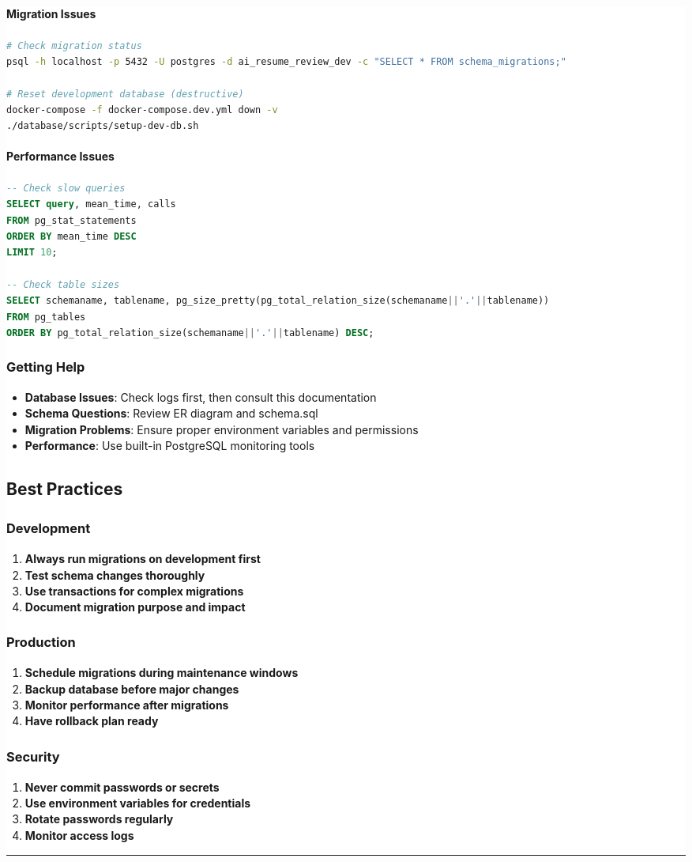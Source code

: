 #### Migration Issues
```bash
# Check migration status
psql -h localhost -p 5432 -U postgres -d ai_resume_review_dev -c "SELECT * FROM schema_migrations;"

# Reset development database (destructive)
docker-compose -f docker-compose.dev.yml down -v
./database/scripts/setup-dev-db.sh
```

#### Performance Issues
```sql
-- Check slow queries
SELECT query, mean_time, calls 
FROM pg_stat_statements 
ORDER BY mean_time DESC 
LIMIT 10;

-- Check table sizes
SELECT schemaname, tablename, pg_size_pretty(pg_total_relation_size(schemaname||'.'||tablename)) 
FROM pg_tables 
ORDER BY pg_total_relation_size(schemaname||'.'||tablename) DESC;
```

### Getting Help
- **Database Issues**: Check logs first, then consult this documentation
- **Schema Questions**: Review ER diagram and schema.sql
- **Migration Problems**: Ensure proper environment variables and permissions
- **Performance**: Use built-in PostgreSQL monitoring tools

## Best Practices

### Development
1. **Always run migrations on development first**
2. **Test schema changes thoroughly**
3. **Use transactions for complex migrations**
4. **Document migration purpose and impact**

### Production
1. **Schedule migrations during maintenance windows**
2. **Backup database before major changes**
3. **Monitor performance after migrations**
4. **Have rollback plan ready**

### Security
1. **Never commit passwords or secrets**
2. **Use environment variables for credentials**
3. **Rotate passwords regularly**
4. **Monitor access logs**

---